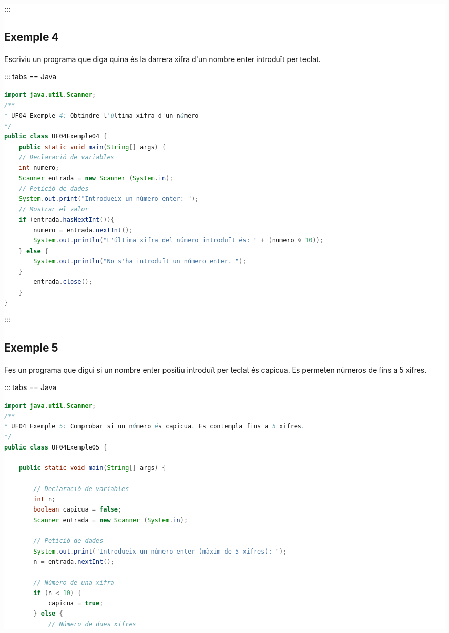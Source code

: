 :::

## Exemple 4

Escriviu un programa que diga quina és la darrera xifra d'un nombre enter introduït per teclat.

::: tabs
== Java

```java
import java.util.Scanner;
/**
* UF04 Exemple 4: Obtindre l'última xifra d'un número
*/
public class UF04Exemple04 {
    public static void main(String[] args) {
    // Declaració de variables
    int numero;
    Scanner entrada = new Scanner (System.in);
    // Petició de dades
    System.out.print("Introdueix un número enter: ");
    // Mostrar el valor
    if (entrada.hasNextInt()){
        numero = entrada.nextInt();
        System.out.println("L'última xifra del número introduït és: " + (numero % 10));
    } else {
        System.out.println("No s'ha introduït un número enter. "); 
    }
        entrada.close();
    }
}
```

:::

## Exemple 5

Fes un programa que digui si un nombre enter positiu introduït per teclat és capicua. Es 
permeten números de fins a 5 xifres.

::: tabs
== Java

```java
import java.util.Scanner;
/**
* UF04 Exemple 5: Comprobar si un número és capicua. Es contempla fins a 5 xifres.
*/
public class UF04Exemple05 {
 
    public static void main(String[] args) {
 
        // Declaració de variables
        int n;
        boolean capicua = false;
        Scanner entrada = new Scanner (System.in);
    
        // Petició de dades
        System.out.print("Introdueix un número enter (màxim de 5 xifres): ");
        n = entrada.nextInt();
    
        // Número de una xifra
        if (n < 10) {
            capicua = true;
        } else {
            // Número de dues xifres
```